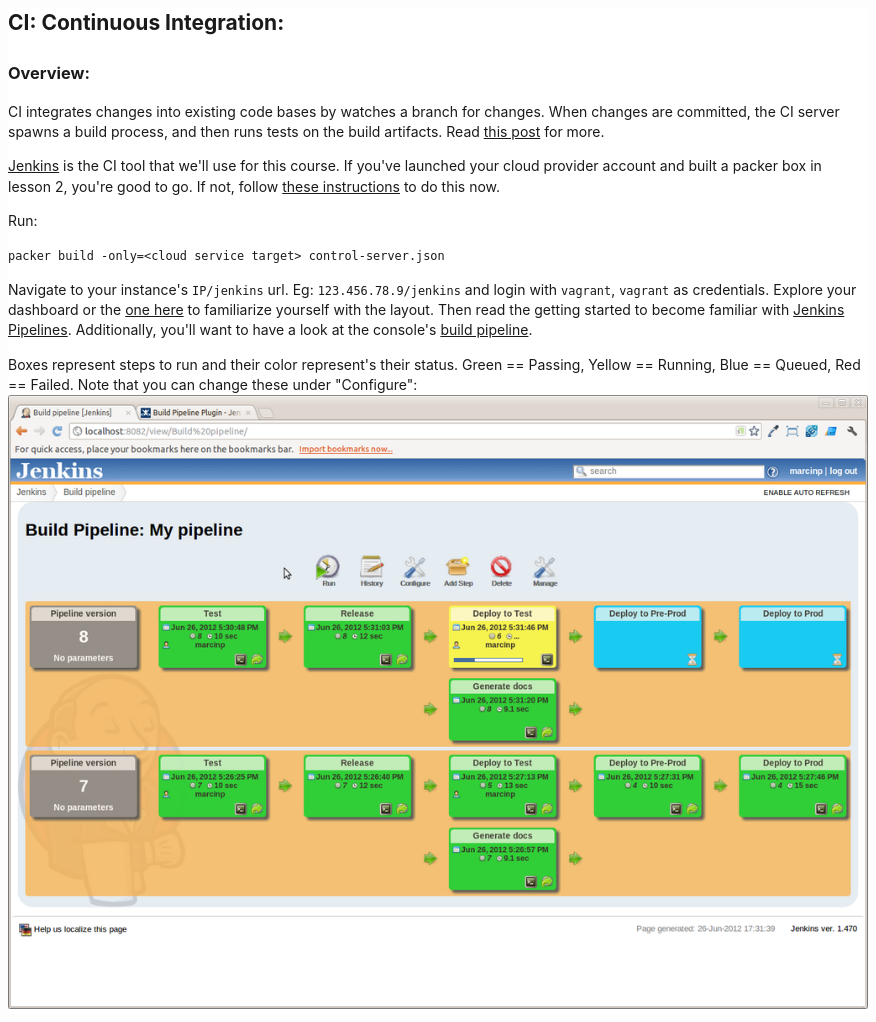 


## CI: Continuous Integration:

###  Overview:
CI integrates changes into existing code bases by watches a branch for changes. When changes are committed, the CI server spawns a build process, and then runs tests on the build artifacts. Read [this post][15] for more.

[Jenkins][16] is the CI tool that we'll use for this course. If you've launched your cloud provider account and built a packer box in lesson 2, you're good to go. If not, follow [these instructions][17] to do this now.

Run:
```
packer build -only=<cloud service target> control-server.json
``` 

Navigate to your instance's `IP/jenkins` url. Eg: `123.456.78.9/jenkins` and login with `vagrant`, `vagrant` as credentials. Explore your dashboard or the [one here][18] to familiarize yourself with the layout. Then read the getting started to become familiar with [Jenkins Pipelines][19]. Additionally, you'll want to have a look at the console's [build pipeline](https://wiki.jenkins-ci.org/display/JENKINS/Build+Pipeline+Plugin). 

Boxes represent steps to run and their color represent's their status. Green == Passing, Yellow == Running, Blue == Queued, Red == Failed. Note that you can change these under "Configure":
![Jenkins Build Pipeline](/img/build_pipeline.png)


[1]: https://www.chef.io/blog/2010/07/16/what-devops-means-to-me/
[2]: https://theagileadmin.com/what-is-devops/
[3]: https://www.atlassian.com/agile/release
[4]: https://www.chef.io/solutions/devops/
[5]: https://www.youtube.com/watch?v=o7-IuYS0iSE
[6]: http://brainfreez3.blogspot.com/2015/12/devops.html
[7]: https://www.packer.io/intro/index.html
[8]: https://www.packer.io/docs/basics/terminology.html
[9]: https://www.packer.io/docs/templates/introduction.html
[10]: https://www.packer.io/docs/templates/builders.html
[11]: https://www.packer.io/docs/templates/provisioners.html
[12]: https://www.packer.io/docs/templates/post-processors.html
[13]: https://github.com/udacity/devops-intro-project
[14]: https://www.atlassian.com/continuous-delivery/continuous-delivery-workflows-with-feature-branching-and-gitflow
[15]: https://www.atlassian.com/agile/continuous-integration
[16]: https://jenkins.io/
[17]: https://www.udacity.com/wiki/ud611
[18]: https://ci.jenkins.io/
[19]: https://jenkins.io/doc/pipeline/
[20]: https://www.udacity.com/course/software-testing--cs258
[21]: https://en.wikipedia.org/wiki/Bug_tracking_system
[22]: https://sifterapp.com/academy/overview/why/
[23]: http://www.amazon.com/Continuous-Delivery-Deployment-Automation-Addison-Wesley-ebook/dp/B003YMNVC0
[24]: https://www.nagios.org/
[25]: http://www.zabbix.com/
[26]: http://graphite.wikidot.com/
[27]: https://influxdb.com/
[28]: https://github.com/etsy/statsd
[29]: https://codeascraft.com/2011/02/15/measure-anything-measure-everything/
[30]: http://grafana.org/
[31]: https://www.pagerduty.com/
[32]: https://www.elastic.co/products/logstash
[33]: https://www.elastic.co/products/kibana